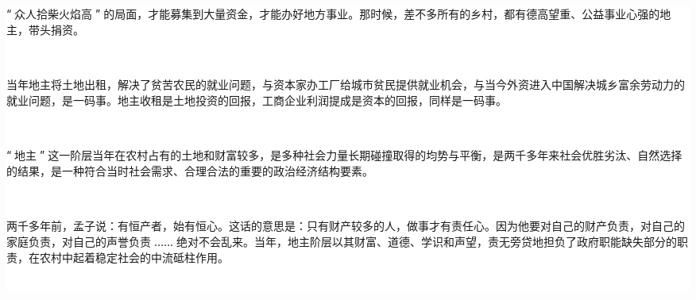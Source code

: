   <span class="s2">
   “
  </span>
  <span class="s1">
   众人拾柴火焰高
  </span>
  <span class="s2">
   ”
  </span>
  <span class="s1">
   的局面，才能募集到大量资金，才能办好地方事业。那时候，差不多所有的乡村，都有德高望重、公益事业心强的地主，带头捐资。
  </span>
 </p>
 <p class="p1">
  <span class="s1">
  </span>
  <br/>
 </p>
 <p class="p2">
  <span class="s1">
   当年地主将土地出租，解决了贫苦农民的就业问题，与资本家办工厂给城市贫民提供就业机会，与当今外资进入中国解决城乡富余劳动力的就业问题，是一码事。地主收租是土地投资的回报，工商企业利润提成是资本的回报，同样是一码事。
  </span>
 </p>
 <p class="p1">
  <span class="s1">
  </span>
  <br/>
 </p>
 <p class="p2">
  <span class="s2">
   “
  </span>
  <span class="s1">
   地主
  </span>
  <span class="s2">
   ”
  </span>
  <span class="s1">
   这一阶层当年在农村占有的土地和财富较多，是多种社会力量长期碰撞取得的均势与平衡，是两千多年来社会优胜劣汰、自然选择的结果，是一种符合当时社会需求、合理合法的重要的政治经济结构要素。
  </span>
 </p>
 <p class="p1">
  <span class="s1">
  </span>
  <br/>
 </p>
 <p class="p2">
  <span class="s1">
   两千多年前，孟子说：有恒产者，始有恒心。这话的意思是：只有财产较多的人，做事才有责任心。因为他要对自己的财产负责，对自己的家庭负责，对自己的声誉负责
  </span>
  <span class="s2">
   ……
  </span>
  <span class="s1">
   绝对不会乱来。当年，地主阶层以其财富、道德、学识和声望，责无旁贷地担负了政府职能缺失部分的职责，在农村中起着稳定社会的中流砥柱作用。
  </span>
 </p>
 <p class="p1">
  <span class="s1">
  </span>
  <br/>
 </p>